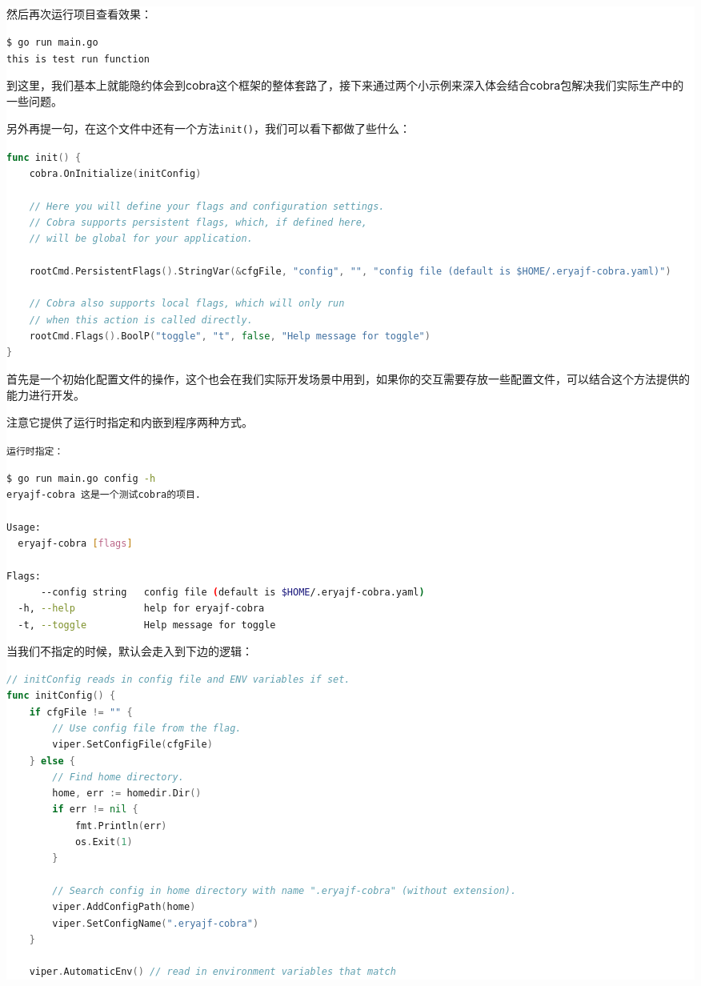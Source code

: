 然后再次运行项目查看效果：

```sh
$ go run main.go       
this is test run function
```

到这里，我们基本上就能隐约体会到cobra这个框架的整体套路了，接下来通过两个小示例来深入体会结合cobra包解决我们实际生产中的一些问题。

另外再提一句，在这个文件中还有一个方法`init()`，我们可以看下都做了些什么：

```go
func init() {
	cobra.OnInitialize(initConfig)

	// Here you will define your flags and configuration settings.
	// Cobra supports persistent flags, which, if defined here,
	// will be global for your application.

	rootCmd.PersistentFlags().StringVar(&cfgFile, "config", "", "config file (default is $HOME/.eryajf-cobra.yaml)")

	// Cobra also supports local flags, which will only run
	// when this action is called directly.
	rootCmd.Flags().BoolP("toggle", "t", false, "Help message for toggle")
}
```

首先是一个初始化配置文件的操作，这个也会在我们实际开发场景中用到，如果你的交互需要存放一些配置文件，可以结合这个方法提供的能力进行开发。

注意它提供了运行时指定和内嵌到程序两种方式。

`运行时指定：`

```sh
$ go run main.go config -h
eryajf-cobra 这是一个测试cobra的项目.

Usage:
  eryajf-cobra [flags]

Flags:
      --config string   config file (default is $HOME/.eryajf-cobra.yaml)
  -h, --help            help for eryajf-cobra
  -t, --toggle          Help message for toggle
```

当我们不指定的时候，默认会走入到下边的逻辑：

```go
// initConfig reads in config file and ENV variables if set.
func initConfig() {
	if cfgFile != "" {
		// Use config file from the flag.
		viper.SetConfigFile(cfgFile)
	} else {
		// Find home directory.
		home, err := homedir.Dir()
		if err != nil {
			fmt.Println(err)
			os.Exit(1)
		}

		// Search config in home directory with name ".eryajf-cobra" (without extension).
		viper.AddConfigPath(home)
		viper.SetConfigName(".eryajf-cobra")
	}

	viper.AutomaticEnv() // read in environment variables that match
```